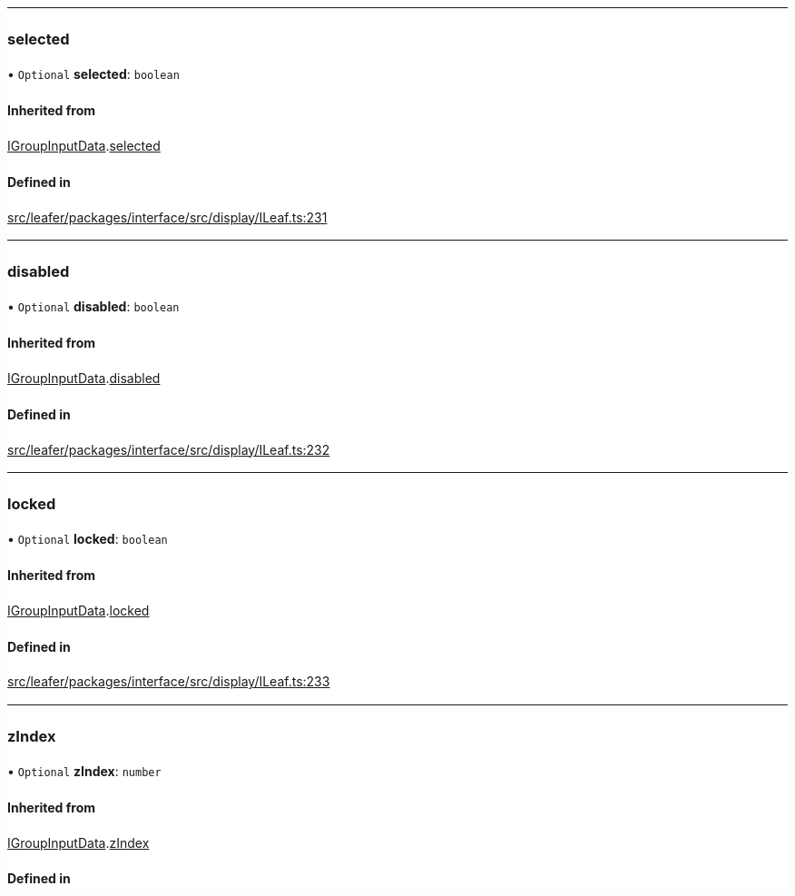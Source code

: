 ___

### selected

• `Optional` **selected**: `boolean`

#### Inherited from

[IGroupInputData](IGroupInputData.md).[selected](IGroupInputData.md#selected)

#### Defined in

[src/leafer/packages/interface/src/display/ILeaf.ts:231](https://github.com/leaferjs/leafer/blob/ddf9650d989917c451947b101193d83f38b9fdcf/packages/interface/src/display/ILeaf.ts#L231)

___

### disabled

• `Optional` **disabled**: `boolean`

#### Inherited from

[IGroupInputData](IGroupInputData.md).[disabled](IGroupInputData.md#disabled)

#### Defined in

[src/leafer/packages/interface/src/display/ILeaf.ts:232](https://github.com/leaferjs/leafer/blob/ddf9650d989917c451947b101193d83f38b9fdcf/packages/interface/src/display/ILeaf.ts#L232)

___

### locked

• `Optional` **locked**: `boolean`

#### Inherited from

[IGroupInputData](IGroupInputData.md).[locked](IGroupInputData.md#locked)

#### Defined in

[src/leafer/packages/interface/src/display/ILeaf.ts:233](https://github.com/leaferjs/leafer/blob/ddf9650d989917c451947b101193d83f38b9fdcf/packages/interface/src/display/ILeaf.ts#L233)

___

### zIndex

• `Optional` **zIndex**: `number`

#### Inherited from

[IGroupInputData](IGroupInputData.md).[zIndex](IGroupInputData.md#zindex)

#### Defined in
